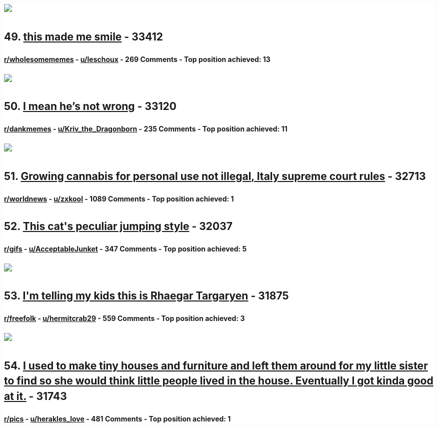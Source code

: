 <a href="https://i.redd.it/93kub6n3yl741.jpg"><img src="https://b.thumbs.redditmedia.com/qwyrQDLQlBRk141lOy0yqL1ZlBMl-f0z86wudydiUwU.jpg"></img></a>

## 49. [this made me smile](http://reddit.com/r/wholesomememes/comments/eh2ej4/this_made_me_smile/) - 33412
#### [r/wholesomememes](http://reddit.com/r/wholesomememes) - [u/leschoux](http://reddit.com/u/leschoux) - 269 Comments - Top position achieved: 13

<a href="https://i.redd.it/txdm8nrkii741.jpg"><img src="https://b.thumbs.redditmedia.com/nX_MR2FUfABbipnfM5AyIm2kYYHvVjkhLbXwu2o6VLw.jpg"></img></a>

## 50. [I mean he’s not wrong](http://reddit.com/r/dankmemes/comments/ehakmb/i_mean_hes_not_wrong/) - 33120
#### [r/dankmemes](http://reddit.com/r/dankmemes) - [u/Kriv_the_Dragonborn](http://reddit.com/u/Kriv_the_Dragonborn) - 235 Comments - Top position achieved: 11

<a href="https://i.redd.it/z577wnsznm741.jpg"><img src="https://a.thumbs.redditmedia.com/2k1RMhfypna1IkA7H8bKOa2U5sflDznq5u4Rf3BHux4.jpg"></img></a>

## 51. [Growing cannabis for personal use not illegal, Italy supreme court rules](http://reddit.com/r/worldnews/comments/eh1f9b/growing_cannabis_for_personal_use_not_illegal/) - 32713
#### [r/worldnews](http://reddit.com/r/worldnews) - [u/zxkool](http://reddit.com/u/zxkool) - 1089 Comments - Top position achieved: 1

## 52. [This cat's peculiar jumping style](http://reddit.com/r/gifs/comments/eh1bmw/this_cats_peculiar_jumping_style/) - 32037
#### [r/gifs](http://reddit.com/r/gifs) - [u/AcceptableJunket](http://reddit.com/u/AcceptableJunket) - 347 Comments - Top position achieved: 5

<a href="https://gfycat.com/fatalacrobaticfireant"><img src="https://b.thumbs.redditmedia.com/pOJ3dl6Grfb15_6_OmWp6zz7sUcN6LAMDtPtlFNdBGA.jpg"></img></a>

## 53. [I'm telling my kids this is Rhaegar Targaryen](http://reddit.com/r/freefolk/comments/ehc52a/im_telling_my_kids_this_is_rhaegar_targaryen/) - 31875
#### [r/freefolk](http://reddit.com/r/freefolk) - [u/hermitcrab29](http://reddit.com/u/hermitcrab29) - 559 Comments - Top position achieved: 3

<a href="https://i.redd.it/nqtaen8o8n741.jpg"><img src="https://b.thumbs.redditmedia.com/VNfjPs0yrNbjlz6tzcw9KCasFJ-lLe8xtLfSBZzvhqs.jpg"></img></a>

## 54. [I used to make tiny houses and furniture and left them around for my little sister to find so she would think little people lived in the house. Eventually I got kinda good at it.](http://reddit.com/r/pics/comments/ehegly/i_used_to_make_tiny_houses_and_furniture_and_left/) - 31743
#### [r/pics](http://reddit.com/r/pics) - [u/herakles_love](http://reddit.com/u/herakles_love) - 481 Comments - Top position achieved: 1
